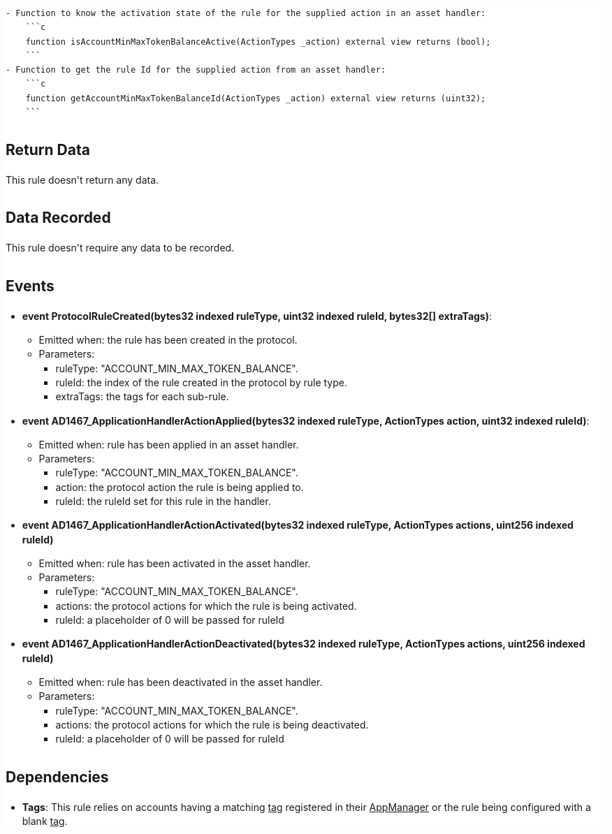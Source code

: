     - Function to know the activation state of the rule for the supplied action in an asset handler:
        ```c
        function isAccountMinMaxTokenBalanceActive(ActionTypes _action) external view returns (bool);
        ```
    - Function to get the rule Id for the supplied action from an asset handler:
        ```c
        function getAccountMinMaxTokenBalanceId(ActionTypes _action) external view returns (uint32);
        ```
## Return Data

This rule doesn't return any data.

## Data Recorded

This rule doesn't require any data to be recorded.

## Events

- **event ProtocolRuleCreated(bytes32 indexed ruleType, uint32 indexed ruleId, bytes32[] extraTags)**: 
    - Emitted when: the rule has been created in the protocol.
    - Parameters:
        - ruleType: "ACCOUNT_MIN_MAX_TOKEN_BALANCE".
        - ruleId: the index of the rule created in the protocol by rule type.
        - extraTags: the tags for each sub-rule.

- **event AD1467_ApplicationHandlerActionApplied(bytes32 indexed ruleType, ActionTypes action, uint32 indexed ruleId)**:
    - Emitted when: rule has been applied in an asset handler.
    - Parameters: 
        - ruleType: "ACCOUNT_MIN_MAX_TOKEN_BALANCE".
        - action: the protocol action the rule is being applied to.
        - ruleId: the ruleId set for this rule in the handler.

- **event AD1467_ApplicationHandlerActionActivated(bytes32 indexed ruleType, ActionTypes actions, uint256 indexed ruleId)** 
    - Emitted when: rule has been activated in the asset handler.
    - Parameters:
        - ruleType: "ACCOUNT_MIN_MAX_TOKEN_BALANCE".
        - actions: the protocol actions for which the rule is being activated.
        - ruleId: a placeholder of 0 will be passed for ruleId
- **event AD1467_ApplicationHandlerActionDeactivated(bytes32 indexed ruleType, ActionTypes actions, uint256 indexed ruleId)** 
    - Emitted when: rule has been deactivated in the asset handler.
    - Parameters:
        - ruleType: "ACCOUNT_MIN_MAX_TOKEN_BALANCE".
        - actions: the protocol actions for which the rule is being deactivated.
        - ruleId: a placeholder of 0 will be passed for ruleId

## Dependencies

- **Tags**: This rule relies on accounts having a matching [tag](../GLOSSARY.md) registered in their [AppManager](../GLOSSARY.md) or the rule being configured with a blank [tag](../GLOSSARY.md).